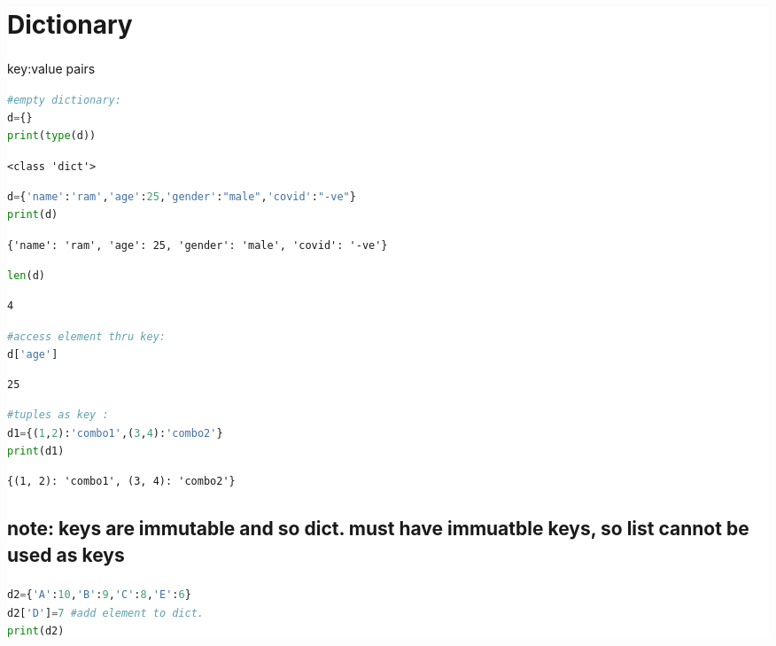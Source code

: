 # Dictionary
key:value pairs


```python
#empty dictionary:
d={}
print(type(d))
```

    <class 'dict'>
    


```python
d={'name':'ram','age':25,'gender':"male",'covid':"-ve"}
print(d)
```

    {'name': 'ram', 'age': 25, 'gender': 'male', 'covid': '-ve'}
    


```python
len(d)
```




    4




```python
#access element thru key:
d['age']
```




    25




```python
#tuples as key :
d1={(1,2):'combo1',(3,4):'combo2'}
print(d1)
```

    {(1, 2): 'combo1', (3, 4): 'combo2'}
    

## note: keys are immutable and so dict. must have immuatble keys, so list cannot be used as keys


```python
d2={'A':10,'B':9,'C':8,'E':6}
d2['D']=7 #add element to dict.
print(d2)
```
